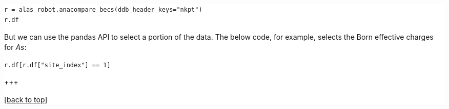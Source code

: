```{code-cell} ipython3
r = alas_robot.anacompare_becs(ddb_header_keys="nkpt")
r.df
```

But we can use the pandas API to select a portion of the data.
The below code, for example, selects the Born effective charges for *As*:

```{code-cell} ipython3
r.df[r.df["site_index"] == 1]
```



+++

[[back to top](#top)]
